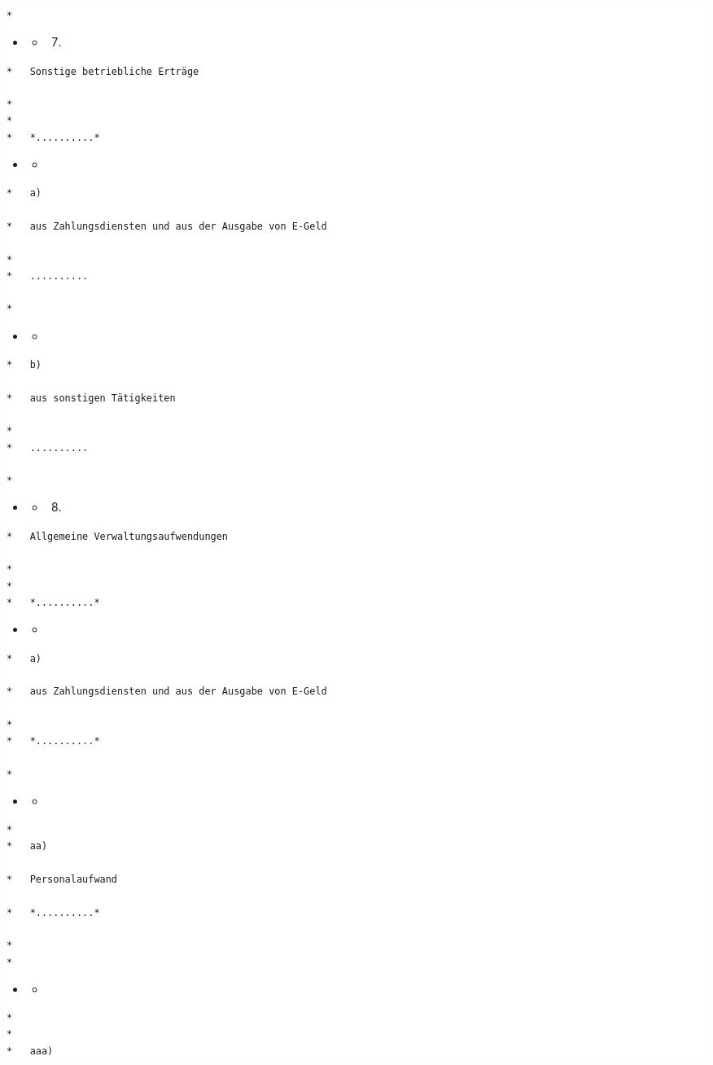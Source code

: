     *

*    *   7.

    *   Sonstige betriebliche Erträge

    *
    *
    *   *..........*


*    *
    *   a)

    *   aus Zahlungsdiensten und aus der Ausgabe von E-Geld

    *
    *   ..........

    *

*    *
    *   b)

    *   aus sonstigen Tätigkeiten

    *
    *   ..........

    *

*    *   8.

    *   Allgemeine Verwaltungsaufwendungen

    *
    *
    *   *..........*


*    *
    *   a)

    *   aus Zahlungsdiensten und aus der Ausgabe von E-Geld

    *
    *   *..........*

    *

*    *
    *
    *   aa)

    *   Personalaufwand

    *   *..........*

    *
    *

*    *
    *
    *
    *   aaa)
